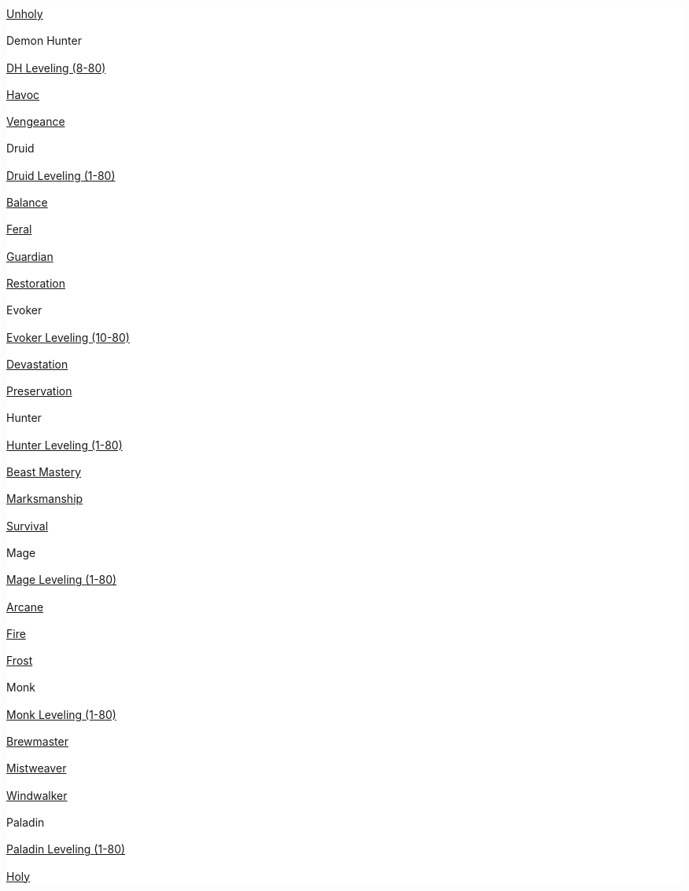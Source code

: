 [Unholy](https://www.icy-veins.com/wow/unholy-death-knight-leveling-guide)

Demon Hunter

[DH Leveling (8-80)](https://www.icy-veins.com/wow/demon-hunter-leveling-guide)

[Havoc](https://www.icy-veins.com/wow/havoc-demon-hunter-leveling-guide)

[Vengeance](https://www.icy-veins.com/wow/vengeance-demon-hunter-leveling-guide)

Druid

[Druid Leveling (1-80)](https://www.icy-veins.com/wow/druid-leveling-guide)

[Balance](https://www.icy-veins.com/wow/balance-druid-leveling-guide)

[Feral](https://www.icy-veins.com/wow/feral-druid-leveling-guide)

[Guardian](https://www.icy-veins.com/wow/guardian-druid-leveling-guide)

[Restoration](https://www.icy-veins.com/wow/restoration-druid-leveling-guide)

Evoker

[Evoker Leveling (10-80)](https://www.icy-veins.com/wow/evoker-leveling-guide)

[Devastation](https://www.icy-veins.com/wow/devastation-evoker-leveling-guide)

[Preservation](https://www.icy-veins.com/wow/preservation-evoker-leveling-guide)

Hunter

[Hunter Leveling (1-80)](https://www.icy-veins.com/wow/hunter-leveling-guide)

[Beast Mastery](https://www.icy-veins.com/wow/beast-mastery-hunter-leveling-guide)

[Marksmanship](https://www.icy-veins.com/wow/marksmanship-hunter-leveling-guide)

[Survival](https://www.icy-veins.com/wow/survival-hunter-leveling-guide)

Mage

[Mage Leveling (1-80)](https://www.icy-veins.com/wow/mage-leveling-guide)

[Arcane](https://www.icy-veins.com/wow/arcane-mage-leveling-guide)

[Fire](https://www.icy-veins.com/wow/fire-mage-leveling-guide)

[Frost](https://www.icy-veins.com/wow/frost-mage-leveling-guide)

Monk

[Monk Leveling (1-80)](https://www.icy-veins.com/wow/monk-leveling-guide)

[Brewmaster](https://www.icy-veins.com/wow/brewmaster-monk-leveling-guide)

[Mistweaver](https://www.icy-veins.com/wow/mistweaver-monk-leveling-guide)

[Windwalker](https://www.icy-veins.com/wow/windwalker-monk-leveling-guide)

Paladin

[Paladin Leveling (1-80)](https://www.icy-veins.com/wow/paladin-leveling-guide)

[Holy](https://www.icy-veins.com/wow/holy-paladin-leveling-guide)
